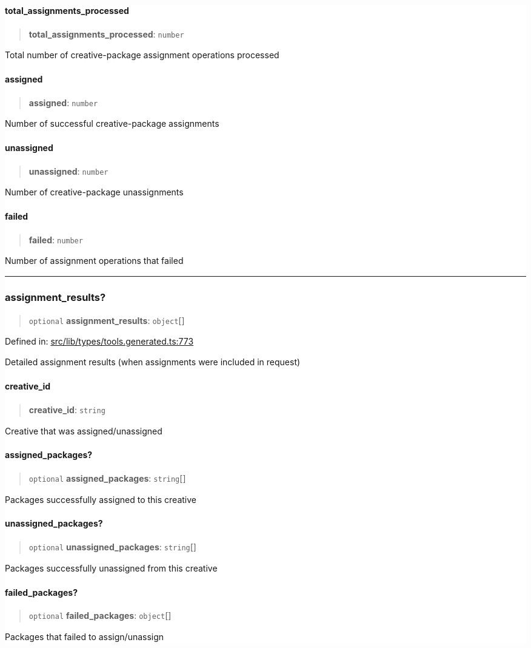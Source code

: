 #### total\_assignments\_processed

> **total\_assignments\_processed**: `number`

Total number of creative-package assignment operations processed

#### assigned

> **assigned**: `number`

Number of successful creative-package assignments

#### unassigned

> **unassigned**: `number`

Number of creative-package unassignments

#### failed

> **failed**: `number`

Number of assignment operations that failed

***

### assignment\_results?

> `optional` **assignment\_results**: `object`[]

Defined in: [src/lib/types/tools.generated.ts:773](https://github.com/adcontextprotocol/adcp-client/blob/e8953d756e5ce5fafa76c5e8fa2f0316f0da0998/src/lib/types/tools.generated.ts#L773)

Detailed assignment results (when assignments were included in request)

#### creative\_id

> **creative\_id**: `string`

Creative that was assigned/unassigned

#### assigned\_packages?

> `optional` **assigned\_packages**: `string`[]

Packages successfully assigned to this creative

#### unassigned\_packages?

> `optional` **unassigned\_packages**: `string`[]

Packages successfully unassigned from this creative

#### failed\_packages?

> `optional` **failed\_packages**: `object`[]

Packages that failed to assign/unassign
